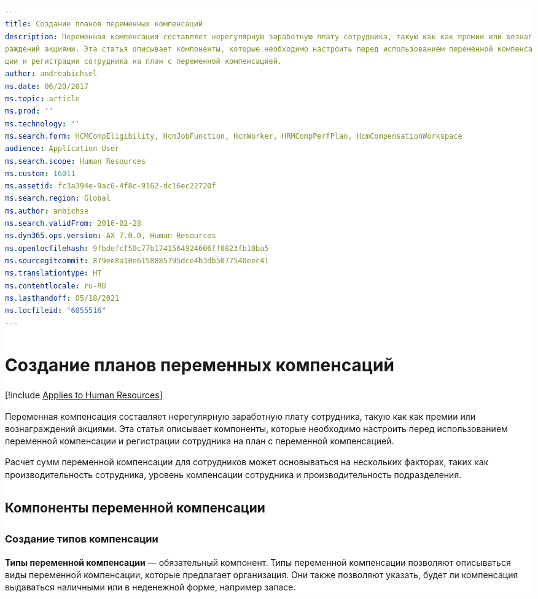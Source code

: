 ```yaml
---
title: Создание планов переменных компенсаций
description: Переменная компенсация составляет нерегулярную заработную плату сотрудника, такую как как премии или вознаграждений акциями. Эта статья описывает компоненты, которые необходимо настроить перед использованием переменной компенсации и регистрации сотрудника на план с переменной компенсацией.
author: andreabichsel
ms.date: 06/20/2017
ms.topic: article
ms.prod: ''
ms.technology: ''
ms.search.form: HCMCompEligibility, HcmJobFunction, HcmWorker, HRMCompPerfPlan, HcmCompensationWorkspace
audience: Application User
ms.search.scope: Human Resources
ms.custom: 16011
ms.assetid: fc3a394e-9ac6-4f8c-9162-dc16ec22720f
ms.search.region: Global
ms.author: anbichse
ms.search.validFrom: 2016-02-28
ms.dyn365.ops.version: AX 7.0.0, Human Resources
ms.openlocfilehash: 9fbdefcf50c77b1741564924606ff0823fb10ba5
ms.sourcegitcommit: 879ee8a10e6158885795dce4b3db5077540eec41
ms.translationtype: HT
ms.contentlocale: ru-RU
ms.lasthandoff: 05/18/2021
ms.locfileid: "6055516"
---
```

# <a name="create-variable-compensation-plans"></a>Создание планов переменных компенсаций

[!include [Applies to Human Resources](../includes/applies-to-hr.md)]

Переменная компенсация составляет нерегулярную заработную плату сотрудника, такую как как премии или вознаграждений акциями. Эта статья описывает компоненты, которые необходимо настроить перед использованием переменной компенсации и регистрации сотрудника на план с переменной компенсацией.

Расчет сумм переменной компенсации для сотрудников может основываться на нескольких факторах, таких как производительность сотрудника, уровень компенсации сотрудника и производительность подразделения.

## <a name="variable-compensation-components"></a>Компоненты переменной компенсации
### <a name="create-compensation-types"></a>Создание типов компенсации

**Типы переменной компенсации** — обязательный компонент. Типы переменной компенсации позволяют описываться виды переменной компенсации, которые предлагает организация. Они также позволяют указать, будет ли компенсация выдаваться наличными или в неденежной форме, например запасе.
